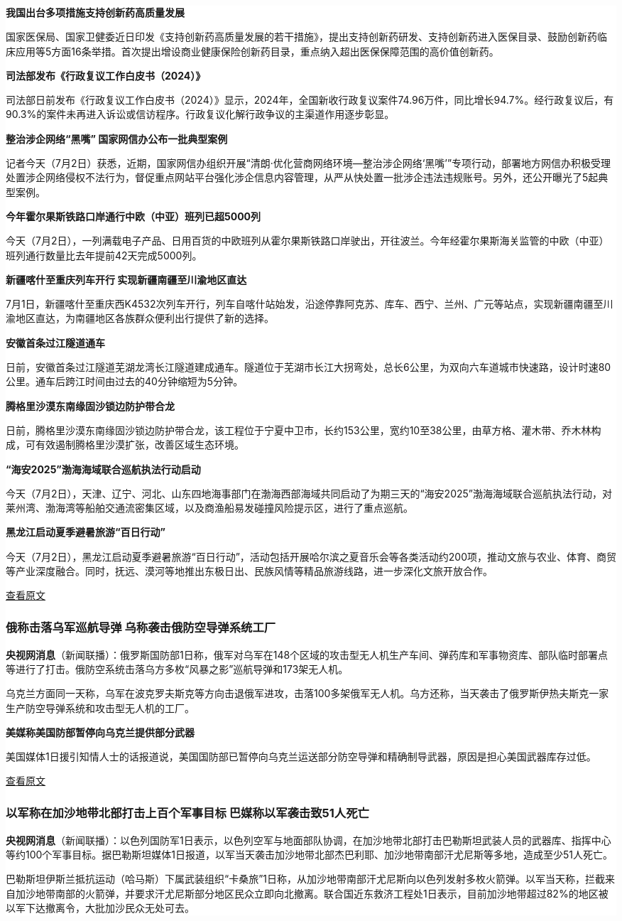 **我国出台多项措施支持创新药高质量发展**

国家医保局、国家卫健委近日印发《支持创新药高质量发展的若干措施》，提出支持创新药研发、支持创新药进入医保目录、鼓励创新药临床应用等5方面16条举措。首次提出增设商业健康保险创新药目录，重点纳入超出医保保障范围的高价值创新药。

**司法部发布《行政复议工作白皮书（2024）》**

司法部日前发布《行政复议工作白皮书（2024）》显示，2024年，全国新收行政复议案件74.96万件，同比增长94.7%。经行政复议后，有90.3%的案件未再进入诉讼或信访程序。行政复议化解行政争议的主渠道作用逐步彰显。

**整治涉企网络“黑嘴” 国家网信办公布一批典型案例**

记者今天（7月2日）获悉，近期，国家网信办组织开展“清朗·优化营商网络环境—整治涉企网络‘黑嘴’”专项行动，部署地方网信办积极受理处置涉企网络侵权不法行为，督促重点网站平台强化涉企信息内容管理，从严从快处置一批涉企违法违规账号。另外，还公开曝光了5起典型案例。

**今年霍尔果斯铁路口岸通行中欧（中亚）班列已超5000列**

今天（7月2日），一列满载电子产品、日用百货的中欧班列从霍尔果斯铁路口岸驶出，开往波兰。今年经霍尔果斯海关监管的中欧（中亚）班列通行数量比去年提前42天完成5000列。

**新疆喀什至重庆列车开行 实现新疆南疆至川渝地区直达**

7月1日，新疆喀什至重庆西K4532次列车开行，列车自喀什站始发，沿途停靠阿克苏、库车、西宁、兰州、广元等站点，实现新疆南疆至川渝地区直达，为南疆地区各族群众便利出行提供了新的选择。

**安徽首条过江隧道通车**

日前，安徽首条过江隧道芜湖龙湾长江隧道建成通车。隧道位于芜湖市长江大拐弯处，总长6公里，为双向六车道城市快速路，设计时速80公里。通车后跨江时间由过去的40分钟缩短为5分钟。

**腾格里沙漠东南缘固沙锁边防护带合龙**

日前，腾格里沙漠东南缘固沙锁边防护带合龙，该工程位于宁夏中卫市，长约153公里，宽约10至38公里，由草方格、灌木带、乔木林构成，可有效遏制腾格里沙漠扩张，改善区域生态环境。

**“海安2025”渤海海域联合巡航执法行动启动**

今天（7月2日），天津、辽宁、河北、山东四地海事部门在渤海西部海域共同启动了为期三天的“海安2025”渤海海域联合巡航执法行动，对莱州湾、渤海湾等船舶交通流密集区域，以及商渔船易发碰撞风险提示区，进行了重点巡航。

**黑龙江启动夏季避暑旅游“百日行动”**

今天（7月2日），黑龙江启动夏季避暑旅游“百日行动”，活动包括开展哈尔滨之夏音乐会等各类活动约200项，推动文旅与农业、体育、商贸等产业深度融合。同时，抚远、漠河等地推出东极日出、民族风情等精品旅游线路，进一步深化文旅开放合作。

[查看原文](https://tv.cctv.com/2025/07/02/VIDEb16nlCtbZV1oywNCkCS8250702.shtml)

### 俄称击落乌军巡航导弹 乌称袭击俄防空导弹系统工厂

**央视网消息**（新闻联播）：俄罗斯国防部1日称，俄军对乌军在148个区域的攻击型无人机生产车间、弹药库和军事物资库、部队临时部署点等进行了打击。俄防空系统击落乌方多枚“风暴之影”巡航导弹和173架无人机。

乌克兰方面同一天称，乌军在波克罗夫斯克等方向击退俄军进攻，击落100多架俄军无人机。乌方还称，当天袭击了俄罗斯伊热夫斯克一家生产防空导弹系统和攻击型无人机的工厂。

**美媒称美国防部暂停向乌克兰提供部分武器**

美国媒体1日援引知情人士的话报道说，美国国防部已暂停向乌克兰运送部分防空导弹和精确制导武器，原因是担心美国武器库存过低。

[查看原文](https://tv.cctv.com/2025/07/02/VIDEuAg9J4o5etokTOYorPNK250702.shtml)

### 以军称在加沙地带北部打击上百个军事目标 巴媒称以军袭击致51人死亡

**央视网消息**（新闻联播）：以色列国防军1日表示，以色列空军与地面部队协调，在加沙地带北部打击巴勒斯坦武装人员的武器库、指挥中心等约100个军事目标。据巴勒斯坦媒体1日报道，以军当天袭击加沙地带北部杰巴利耶、加沙地带南部汗尤尼斯等多地，造成至少51人死亡。

巴勒斯坦伊斯兰抵抗运动（哈马斯）下属武装组织“卡桑旅”1日称，从加沙地带南部汗尤尼斯向以色列发射多枚火箭弹。以军当天称，拦截来自加沙地带南部的火箭弹，并要求汗尤尼斯部分地区民众立即向北撤离。联合国近东救济工程处1日表示，目前加沙地带超过82%的地区被以军下达撤离令，大批加沙民众无处可去。
